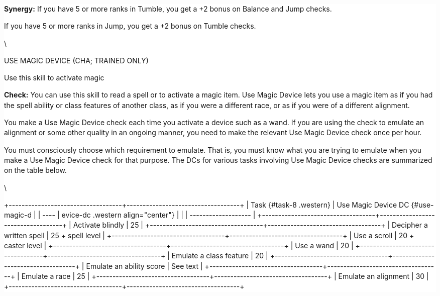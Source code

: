 **Synergy:** If you have 5 or more ranks in Tumble, you get a +2 bonus
on Balance and Jump checks.

If you have 5 or more ranks in Jump, you get a +2 bonus on Tumble
checks.

\

USE MAGIC DEVICE (CHA; TRAINED ONLY)

Use this skill to activate magic

**Check:** You can use this skill to read a spell or to activate a magic
item. Use Magic Device lets you use a magic item as if you had the spell
ability or class features of another class, as if you were a different
race, or as if you were of a different alignment.

You make a Use Magic Device check each time you activate a device such
as a wand. If you are using the check to emulate an alignment or some
other quality in an ongoing manner, you need to make the relevant Use
Magic Device check once per hour.

You must consciously choose which requirement to emulate. That is, you
must know what you are trying to emulate when you make a Use Magic
Device check for that purpose. The DCs for various tasks involving Use
Magic Device checks are summarized on the table below.

\

+-----------------------------------+-----------------------------------+
| Task {#task-8 .western}           | Use Magic Device DC {#use-magic-d |
| ----                              | evice-dc .western align="center"} |
|                                   | -------------------               |
+-----------------------------------+-----------------------------------+
| Activate blindly                  | 25                                |
+-----------------------------------+-----------------------------------+
| Decipher a written spell          | 25 + spell level                  |
+-----------------------------------+-----------------------------------+
| Use a scroll                      | 20 + caster level                 |
+-----------------------------------+-----------------------------------+
| Use a wand                        | 20                                |
+-----------------------------------+-----------------------------------+
| Emulate a class feature           | 20                                |
+-----------------------------------+-----------------------------------+
| Emulate an ability score          | See text                          |
+-----------------------------------+-----------------------------------+
| Emulate a race                    | 25                                |
+-----------------------------------+-----------------------------------+
| Emulate an alignment              | 30                                |
+-----------------------------------+-----------------------------------+
